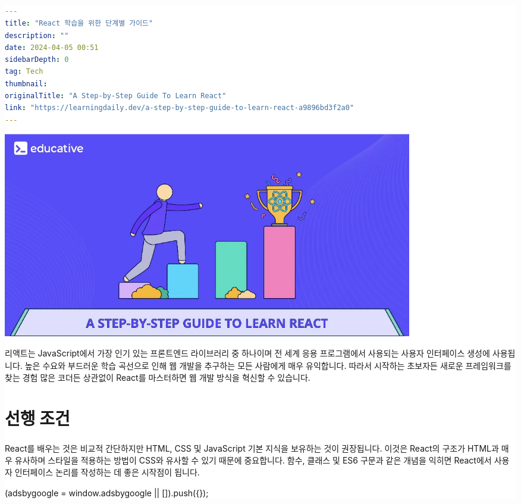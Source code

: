 ```yaml
---
title: "React 학습을 위한 단계별 가이드"
description: ""
date: 2024-04-05 00:51
sidebarDepth: 0
tag: Tech
thumbnail: 
originalTitle: "A Step-by-Step Guide To Learn React"
link: "https://learningdaily.dev/a-step-by-step-guide-to-learn-react-a9896bd3f2a0"
---
```



![React Guide](./img/AStep-by-StepGuideToLearnReact_0.png)

리액트는 JavaScript에서 가장 인기 있는 프론트엔드 라이브러리 중 하나이며 전 세계 응용 프로그램에서 사용되는 사용자 인터페이스 생성에 사용됩니다. 높은 수요와 부드러운 학습 곡선으로 인해 웹 개발을 추구하는 모든 사람에게 매우 유익합니다. 따라서 시작하는 초보자든 새로운 프레임워크를 찾는 경험 많은 코더든 상관없이 React를 마스터하면 웹 개발 방식을 혁신할 수 있습니다.

# 선행 조건

React를 배우는 것은 비교적 간단하지만 HTML, CSS 및 JavaScript 기본 지식을 보유하는 것이 권장됩니다. 이것은 React의 구조가 HTML과 매우 유사하며 스타일을 적용하는 방법이 CSS와 유사할 수 있기 때문에 중요합니다. 함수, 클래스 및 ES6 구문과 같은 개념을 익히면 React에서 사용자 인터페이스 논리를 작성하는 데 좋은 시작점이 됩니다.


<ins class="adsbygoogle"
  style="display:block"
  data-ad-client="ca-pub-4877378276818686"
  data-ad-slot="9743150776"
  data-ad-format="auto"
  data-full-width-responsive="true"></ins>
<component is="script">
(adsbygoogle = window.adsbygoogle || []).push({});
</component>
